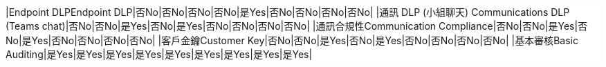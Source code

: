 |<span data-ttu-id="13d5f-574">Endpoint DLP</span><span class="sxs-lookup"><span data-stu-id="13d5f-574">Endpoint DLP</span></span>|<span data-ttu-id="13d5f-575">否</span><span class="sxs-lookup"><span data-stu-id="13d5f-575">No</span></span>|<span data-ttu-id="13d5f-576">否</span><span class="sxs-lookup"><span data-stu-id="13d5f-576">No</span></span>|<span data-ttu-id="13d5f-577">否</span><span class="sxs-lookup"><span data-stu-id="13d5f-577">No</span></span>|<span data-ttu-id="13d5f-578">否</span><span class="sxs-lookup"><span data-stu-id="13d5f-578">No</span></span>|<span data-ttu-id="13d5f-579">是</span><span class="sxs-lookup"><span data-stu-id="13d5f-579">Yes</span></span>|<span data-ttu-id="13d5f-580">否</span><span class="sxs-lookup"><span data-stu-id="13d5f-580">No</span></span>|<span data-ttu-id="13d5f-581">否</span><span class="sxs-lookup"><span data-stu-id="13d5f-581">No</span></span>|<span data-ttu-id="13d5f-582">否</span><span class="sxs-lookup"><span data-stu-id="13d5f-582">No</span></span>|<span data-ttu-id="13d5f-583">否</span><span class="sxs-lookup"><span data-stu-id="13d5f-583">No</span></span>|
|<span data-ttu-id="13d5f-584">通訊 DLP (小組聊天) </span><span class="sxs-lookup"><span data-stu-id="13d5f-584">Communications DLP (Teams chat)</span></span>|<span data-ttu-id="13d5f-585">否</span><span class="sxs-lookup"><span data-stu-id="13d5f-585">No</span></span>|<span data-ttu-id="13d5f-586">否</span><span class="sxs-lookup"><span data-stu-id="13d5f-586">No</span></span>|<span data-ttu-id="13d5f-587">是</span><span class="sxs-lookup"><span data-stu-id="13d5f-587">Yes</span></span>|<span data-ttu-id="13d5f-588">否</span><span class="sxs-lookup"><span data-stu-id="13d5f-588">No</span></span>|<span data-ttu-id="13d5f-589">是</span><span class="sxs-lookup"><span data-stu-id="13d5f-589">Yes</span></span>|<span data-ttu-id="13d5f-590">否</span><span class="sxs-lookup"><span data-stu-id="13d5f-590">No</span></span>|<span data-ttu-id="13d5f-591">否</span><span class="sxs-lookup"><span data-stu-id="13d5f-591">No</span></span>|<span data-ttu-id="13d5f-592">否</span><span class="sxs-lookup"><span data-stu-id="13d5f-592">No</span></span>|<span data-ttu-id="13d5f-593">否</span><span class="sxs-lookup"><span data-stu-id="13d5f-593">No</span></span>|
|<span data-ttu-id="13d5f-594">通訊合規性</span><span class="sxs-lookup"><span data-stu-id="13d5f-594">Communication Compliance</span></span>|<span data-ttu-id="13d5f-595">否</span><span class="sxs-lookup"><span data-stu-id="13d5f-595">No</span></span>|<span data-ttu-id="13d5f-596">否</span><span class="sxs-lookup"><span data-stu-id="13d5f-596">No</span></span>|<span data-ttu-id="13d5f-597">是</span><span class="sxs-lookup"><span data-stu-id="13d5f-597">Yes</span></span>|<span data-ttu-id="13d5f-598">否</span><span class="sxs-lookup"><span data-stu-id="13d5f-598">No</span></span>|<span data-ttu-id="13d5f-599">是</span><span class="sxs-lookup"><span data-stu-id="13d5f-599">Yes</span></span>|<span data-ttu-id="13d5f-600">否</span><span class="sxs-lookup"><span data-stu-id="13d5f-600">No</span></span>|<span data-ttu-id="13d5f-601">否</span><span class="sxs-lookup"><span data-stu-id="13d5f-601">No</span></span>|<span data-ttu-id="13d5f-602">否</span><span class="sxs-lookup"><span data-stu-id="13d5f-602">No</span></span>|<span data-ttu-id="13d5f-603">否</span><span class="sxs-lookup"><span data-stu-id="13d5f-603">No</span></span>|
|<span data-ttu-id="13d5f-604">客戶金鑰</span><span class="sxs-lookup"><span data-stu-id="13d5f-604">Customer Key</span></span>|<span data-ttu-id="13d5f-605">否</span><span class="sxs-lookup"><span data-stu-id="13d5f-605">No</span></span>|<span data-ttu-id="13d5f-606">否</span><span class="sxs-lookup"><span data-stu-id="13d5f-606">No</span></span>|<span data-ttu-id="13d5f-607">是</span><span class="sxs-lookup"><span data-stu-id="13d5f-607">Yes</span></span>|<span data-ttu-id="13d5f-608">否</span><span class="sxs-lookup"><span data-stu-id="13d5f-608">No</span></span>|<span data-ttu-id="13d5f-609">是</span><span class="sxs-lookup"><span data-stu-id="13d5f-609">Yes</span></span>|<span data-ttu-id="13d5f-610">否</span><span class="sxs-lookup"><span data-stu-id="13d5f-610">No</span></span>|<span data-ttu-id="13d5f-611">否</span><span class="sxs-lookup"><span data-stu-id="13d5f-611">No</span></span>|<span data-ttu-id="13d5f-612">否</span><span class="sxs-lookup"><span data-stu-id="13d5f-612">No</span></span>|<span data-ttu-id="13d5f-613">否</span><span class="sxs-lookup"><span data-stu-id="13d5f-613">No</span></span>|
|<span data-ttu-id="13d5f-614">基本審核</span><span class="sxs-lookup"><span data-stu-id="13d5f-614">Basic Auditing</span></span>|<span data-ttu-id="13d5f-615">是</span><span class="sxs-lookup"><span data-stu-id="13d5f-615">Yes</span></span>|<span data-ttu-id="13d5f-616">是</span><span class="sxs-lookup"><span data-stu-id="13d5f-616">Yes</span></span>|<span data-ttu-id="13d5f-617">是</span><span class="sxs-lookup"><span data-stu-id="13d5f-617">Yes</span></span>|<span data-ttu-id="13d5f-618">是</span><span class="sxs-lookup"><span data-stu-id="13d5f-618">Yes</span></span>|<span data-ttu-id="13d5f-619">是</span><span class="sxs-lookup"><span data-stu-id="13d5f-619">Yes</span></span>|<span data-ttu-id="13d5f-620">是</span><span class="sxs-lookup"><span data-stu-id="13d5f-620">Yes</span></span>|<span data-ttu-id="13d5f-621">是</span><span class="sxs-lookup"><span data-stu-id="13d5f-621">Yes</span></span>|<span data-ttu-id="13d5f-622">是</span><span class="sxs-lookup"><span data-stu-id="13d5f-622">Yes</span></span>|<span data-ttu-id="13d5f-623">是</span><span class="sxs-lookup"><span data-stu-id="13d5f-623">Yes</span></span>|